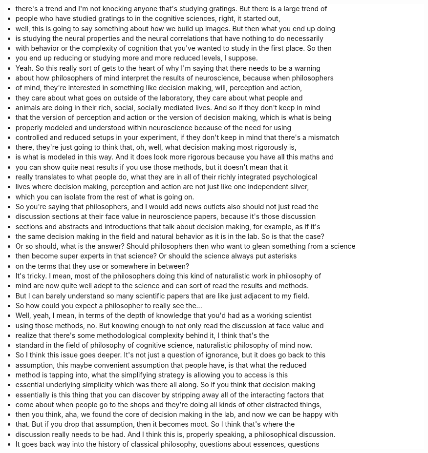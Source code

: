 *  there's a trend and I'm not knocking anyone that's studying gratings. But there is a large trend of
*  people who have studied gratings to in the cognitive sciences, right, it started out,
*  well, this is going to say something about how we build up images. But then what you end up doing
*  is studying the neural properties and the neural correlations that have nothing to do necessarily
*  with behavior or the complexity of cognition that you've wanted to study in the first place. So then
*  you end up reducing or studying more and more reduced levels, I suppose.
*  Yeah. So this really sort of gets to the heart of why I'm saying that there needs to be a warning
*  about how philosophers of mind interpret the results of neuroscience, because when philosophers
*  of mind, they're interested in something like decision making, will, perception and action,
*  they care about what goes on outside of the laboratory, they care about what people and
*  animals are doing in their rich, social, socially mediated lives. And so if they don't keep in mind
*  that the version of perception and action or the version of decision making, which is what is being
*  properly modeled and understood within neuroscience because of the need for using
*  controlled and reduced setups in your experiment, if they don't keep in mind that there's a mismatch
*  there, they're just going to think that, oh, well, what decision making most rigorously is,
*  is what is modeled in this way. And it does look more rigorous because you have all this maths and
*  you can show quite neat results if you use those methods, but it doesn't mean that it
*  really translates to what people do, what they are in all of their richly integrated psychological
*  lives where decision making, perception and action are not just like one independent sliver,
*  which you can isolate from the rest of what is going on.
*  So you're saying that philosophers, and I would add news outlets also should not just read the
*  discussion sections at their face value in neuroscience papers, because it's those discussion
*  sections and abstracts and introductions that talk about decision making, for example, as if it's
*  the same decision making in the field and natural behavior as it is in the lab. So is that the case?
*  Or so should, what is the answer? Should philosophers then who want to glean something from a science
*  then become super experts in that science? Or should the science always put asterisks
*  on the terms that they use or somewhere in between?
*  It's tricky. I mean, most of the philosophers doing this kind of naturalistic work in philosophy of
*  mind are now quite well adept to the science and can sort of read the results and methods.
*  But I can barely understand so many scientific papers that are like just adjacent to my field.
*  So how could you expect a philosopher to really see the...
*  Well, yeah, I mean, in terms of the depth of knowledge that you'd had as a working scientist
*  using those methods, no. But knowing enough to not only read the discussion at face value and
*  realize that there's some methodological complexity behind it, I think that's the
*  standard in the field of philosophy of cognitive science, naturalistic philosophy of mind now.
*  So I think this issue goes deeper. It's not just a question of ignorance, but it does go back to this
*  assumption, this maybe convenient assumption that people have, is that what the reduced
*  method is tapping into, what the simplifying strategy is allowing you to access is this
*  essential underlying simplicity which was there all along. So if you think that decision making
*  essentially is this thing that you can discover by stripping away all of the interacting factors that
*  come about when people go to the shops and they're doing all kinds of other distracted things,
*  then you think, aha, we found the core of decision making in the lab, and now we can be happy with
*  that. But if you drop that assumption, then it becomes moot. So I think that's where the
*  discussion really needs to be had. And I think this is, properly speaking, a philosophical discussion.
*  It goes back way into the history of classical philosophy, questions about essences, questions